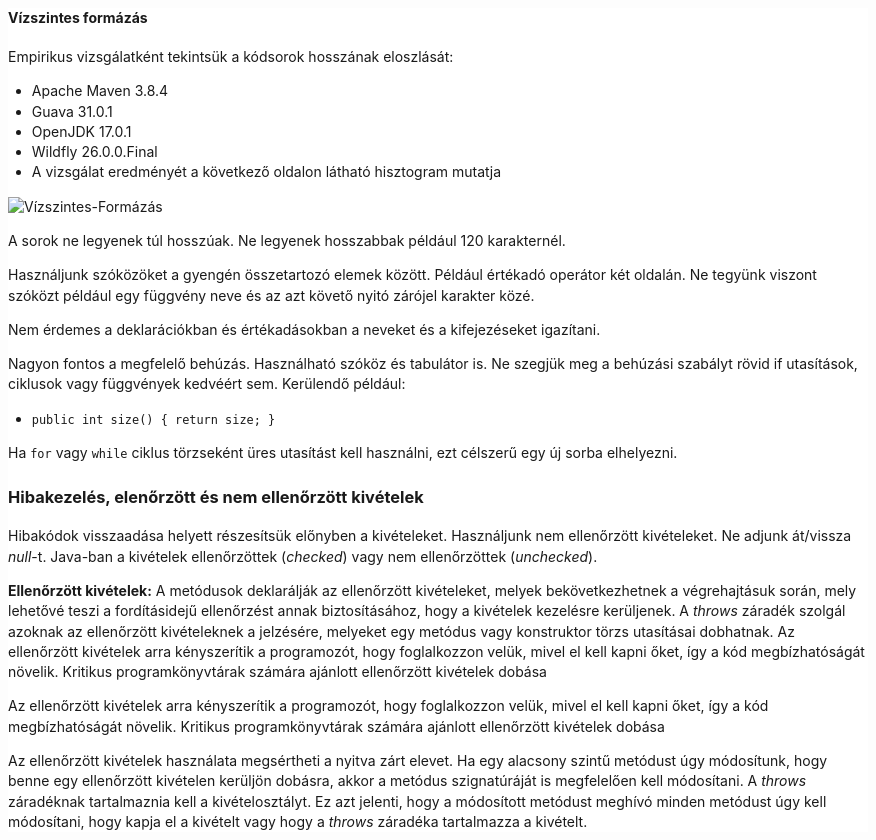 <div style='page-break-after: always;'></div>

#### Vízszintes formázás
Empirikus vizsgálatként tekintsük a kódsorok hosszának eloszlását:
- Apache Maven 3.8.4
- Guava 31.0.1
- OpenJDK 17.0.1
- Wildfly 26.0.0.Final
- A vizsgálat eredményét a következő oldalon látható hisztogram mutatja

![Vízszintes-Formázás](images/vizszintes-fomazas.png)

A sorok ne legyenek túl hosszúak.
Ne legyenek hosszabbak például 120 karakternél.

Használjunk szóközöket a gyengén összetartozó elemek között.
Például értékadó operátor két oldalán. 
Ne tegyünk viszont szóközt például egy függvény neve és az azt követő nyitó zárójel karakter közé.

Nem érdemes a deklarációkban és értékadásokban a neveket és a kifejezéseket igazítani.

Nagyon fontos a megfelelő behúzás.
Használható szóköz és tabulátor is.
Ne szegjük meg a behúzási szabályt rövid if utasítások, ciklusok vagy függvények kedvéért sem.
Kerülendő például:
- ```public int size() { return size; }```

Ha ```for``` vagy ```while``` ciklus törzseként üres utasítást kell használni, ezt célszerű egy új sorba elhelyezni.

<div style='page-break-after: always;'></div>

### Hibakezelés, elenőrzött és nem ellenőrzött kivételek
Hibakódok visszaadása helyett részesítsük előnyben a kivételeket.
Használjunk nem ellenőrzött kivételeket.
Ne adjunk át/vissza *null*-t.
Java-ban a kivételek ellenőrzöttek (*checked*) vagy nem ellenőrzöttek (*unchecked*).

**Ellenőrzött kivételek:**
A metódusok deklarálják az ellenőrzött kivételeket, melyek bekövetkezhetnek a végrehajtásuk során, mely lehetővé teszi a fordításidejű ellenőrzést annak biztosításához, hogy a kivételek kezelésre kerüljenek.
A *throws* záradék szolgál azoknak az ellenőrzött kivételeknek a jelzésére, melyeket egy metódus vagy konstruktor törzs utasításai dobhatnak.
Az ellenőrzött kivételek arra kényszerítik a programozót, hogy foglalkozzon velük, mivel el kell kapni őket, így a kód megbízhatóságát növelik.
Kritikus programkönyvtárak számára ajánlott ellenőrzött kivételek dobása

Az ellenőrzött kivételek arra kényszerítik a programozót, hogy foglalkozzon velük, mivel el kell kapni őket, így a kód megbízhatóságát növelik.
Kritikus programkönyvtárak számára ajánlott ellenőrzött kivételek dobása

Az ellenőrzött kivételek használata megsértheti a nyitva zárt elevet.
Ha egy alacsony szintű metódust úgy módosítunk, hogy benne egy ellenőrzött kivételen kerüljön dobásra, akkor a metódus szignatúráját is megfelelően kell módosítani.
A *throws* záradéknak tartalmaznia kell a kivételosztályt.
Ez azt jelenti, hogy a módosított metódust meghívó minden metódust úgy kell módosítani, hogy kapja el a kivételt vagy hogy a *throws* záradéka tartalmazza a kivételt.
